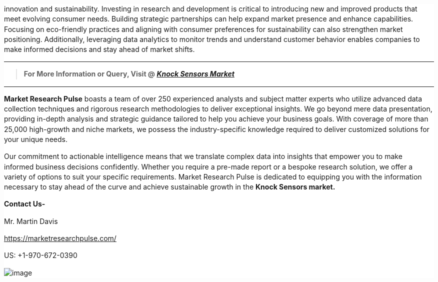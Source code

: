 innovation and sustainability. Investing in research and development is critical to introducing new and improved products that meet evolving consumer needs. Building strategic partnerships can help expand market presence and enhance capabilities. Focusing on eco-friendly practices and aligning with consumer preferences for sustainability can also strengthen market positioning. Additionally, leveraging data analytics to monitor trends and understand customer behavior enables companies to make informed decisions and stay ahead of market shifts.</p><hr /><blockquote><p><strong>For More Information or Query, Visit @&nbsp;<em><a href="https://marketresearchpulse.com/report/38966/knock-sensors-market?utm_source=Linkedin&utm_medium=0115">Knock Sensors Market</a></em></strong></p></blockquote><hr /><p><strong>Market Research Pulse</strong> boasts a team of over 250 experienced analysts and subject matter experts who utilize advanced data collection techniques and rigorous research methodologies to deliver exceptional insights. We go beyond mere data presentation, providing in-depth analysis and strategic guidance tailored to help you achieve your business goals. With coverage of more than 25,000 high-growth and niche markets, we possess the industry-specific knowledge required to deliver customized solutions for your unique needs.</p><p>Our commitment to actionable intelligence means that we translate complex data into insights that empower you to make informed business decisions confidently. Whether you require a pre-made report or a bespoke research solution, we offer a variety of options to suit your specific requirements. Market Research Pulse is dedicated to equipping you with the information necessary to stay ahead of the curve and achieve sustainable growth in the <strong>Knock Sensors market.</strong></p><p><strong>Contact Us-</strong></p><p>Mr. Martin Davis</p><p>https://marketresearchpulse.com/</p><p>US: +1-970-672-0390</p>
![image](https://github.com/user-attachments/assets/e44ce3ed-c6c3-49a7-865a-e995b848f349)
